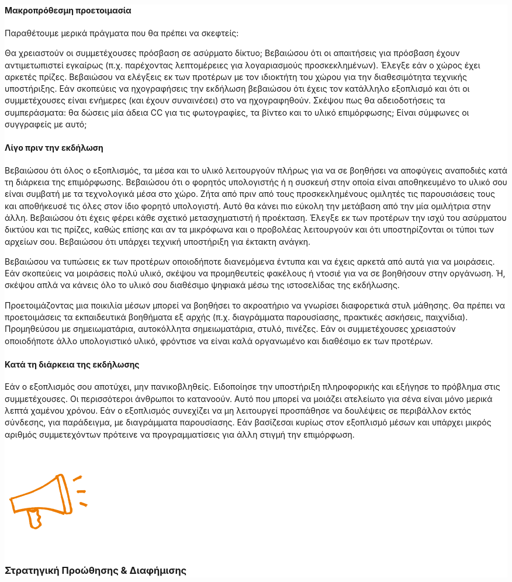 #### Μακροπρόθεσμη προετοιμασία

Παραθέτουμε μερικά πράγματα που θα πρέπει να σκεφτείς:

Θα χρειαστούν οι συμμετέχουσες πρόσβαση σε ασύρματο δίκτυο; Βεβαιώσου ότι οι απαιτήσεις για πρόσβαση έχουν αντιμετωπιστεί εγκαίρως (π.χ. παρέχοντας λεπτομέρειες για λογαριασμούς προσκεκλημένων). Έλεγξε εάν ο χώρος έχει αρκετές πρίζες. Βεβαιώσου να ελέγξεις εκ των προτέρων με τον ιδιοκτήτη του χώρου για την διαθεσιμότητα τεχνικής υποστήριξης. Εάν σκοπεύεις να ηχογραφήσεις την εκδήλωση βεβαιώσου ότι έχεις τον κατάλληλο εξοπλισμό και ότι οι συμμετέχουσες είναι ενήμερες (και έχουν συναινέσει) στο να ηχογραφηθούν. Σκέψου πως θα αδειοδοτήσεις τα συμπεράσματα: θα δώσεις μία άδεια CC για τις φωτογραφίες, τα βίντεο και το υλικό επιμόρφωσης; Είναι σύμφωνες οι συγγραφείς με αυτό;

#### Λίγο πριν την εκδήλωση

Βεβαιώσου ότι όλος ο εξοπλισμός, τα μέσα και το υλικό λειτουργούν πλήρως για να σε βοηθήσει να αποφύγεις αναποδιές κατά τη διάρκεια της επιμόρφωσης. Βεβαιώσου ότι ο φορητός υπολογιστής ή η συσκευή στην οποία είναι αποθηκευμένο το υλικό σου είναι συμβατή με τα τεχνολογικά μέσα στο χώρο. Ζήτα από πριν από τους προσκεκλημένους ομιλητές τις παρουσιάσεις τους και αποθήκευσέ τις όλες στον ίδιο φορητό υπολογιστή. Αυτό θα κάνει πιο εύκολη την μετάβαση από την μία ομιλήτρια στην άλλη. Βεβαιώσου ότι έχεις φέρει κάθε σχετικό μετασχηματιστή ή προέκταση. Έλεγξε εκ των προτέρων την ισχύ του ασύρματου δικτύου και τις πρίζες, καθώς επίσης και αν τα μικρόφωνα και ο προβολέας λειτουργούν και ότι υποστηρίζονται οι τύποι των αρχείων σου. Βεβαιώσου ότι υπάρχει τεχνική υποστήριξη για έκτακτη ανάγκη.

Βεβαιώσου να τυπώσεις εκ των προτέρων οποιοδήποτε διανεμόμενα έντυπα και να έχεις αρκετά από αυτά για να μοιράσεις. Εάν σκοπεύεις να μοιράσεις πολύ υλικό, σκέψου να προμηθευτείς φακέλους ή ντοσιέ για να σε βοηθήσουν στην οργάνωση. Ή, σκέψου απλά να κάνεις όλο το υλικό σου διαθέσιμο ψηφιακά μέσω της ιστοσελίδας της εκδήλωσης.

Προετοιμάζοντας μια ποικιλία μέσων μπορεί να βοηθήσει το ακροατήριο να γνωρίσει διαφορετικά στυλ μάθησης. Θα πρέπει να προετοιμάσεις τα εκπαιδευτικά βοηθήματα εξ αρχής (π.χ. διαγράμματα παρουσίασης, πρακτικές ασκήσεις, παιχνίδια). Προμηθεύσου με σημειωματάρια, αυτοκόλλητα σημειωματάρια, στυλό, πινέζες. Εάν οι συμμετέχουσες χρειαστούν οποιοδήποτε άλλο υπολογιστικό υλικό, φρόντισε να είναι καλά οργανωμένο και διαθέσιμο εκ των προτέρων.

#### Κατά τη διάρκεια της εκδήλωσης

Εάν ο εξοπλισμός σου αποτύχει, μην πανικοβληθείς. Ειδοποίησε την υποστήριξη πληροφορικής και εξήγησε το πρόβλημα στις συμμετέχουσες. Οι περισσότεροι άνθρωποι το κατανοούν. Αυτό που μπορεί να μοιάζει ατελείωτο για σένα είναι μόνο μερικά λεπτά χαμένου χρόνου. Εάν ο εξοπλισμός συνεχίζει να μη λειτουργεί προσπάθησε να δουλέψεις σε περιβάλλον εκτός σύνδεσης, για παράδειγμα,  με διαγράμματα παρουσίασης. Εάν βασίζεσαι κυρίως στον εξοπλισμό μέσων και υπάρχει μικρός αριθμός συμμετεχόντων πρότεινε να προγραμματίσεις για άλλη στιγμή την επιμόρφωση.

## <img src="/Images/Icons/shout.png" width="150" height="150" />
### Στρατηγική Προώθησης & Διαφήμισης
